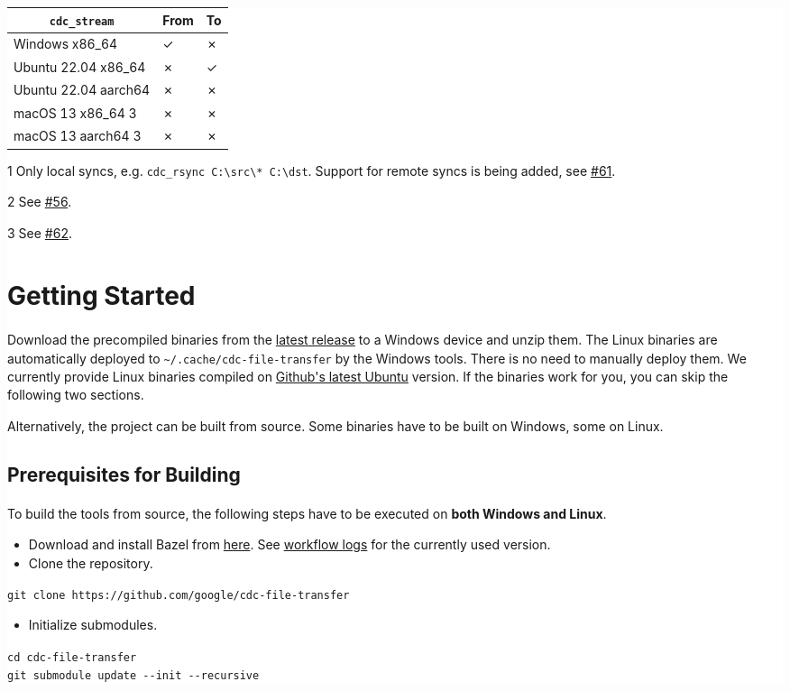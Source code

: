 
| `cdc_stream` | From | To |
| --- | --- | --- |
| Windows x86\_64 | ✓ | ✗ |
| Ubuntu 22.04 x86\_64 | ✗ | ✓ |
| Ubuntu 22.04 aarch64 | ✗ | ✗ |
| macOS 13 x86\_64 3 | ✗ | ✗ |
| macOS 13 aarch64 3 | ✗ | ✗ |


1 Only local syncs, e.g. `cdc_rsync C:\src\* C:\dst`. Support for
remote syncs is being added, see
[#61](https://github.com/google/cdc-file-transfer/issues/61).  

2 See [#56](https://github.com/google/cdc-file-transfer/issues/56).  

3 See [#62](https://github.com/google/cdc-file-transfer/issues/62).


Getting Started
===============


Download the precompiled binaries from the
[latest release](https://github.com/google/cdc-file-transfer/releases) to a
Windows device and unzip them. The Linux binaries are automatically deployed
to `~/.cache/cdc-file-transfer` by the Windows tools. There is no need to manually
deploy them. We currently provide Linux binaries compiled on
[Github's latest Ubuntu](https://github.com/actions/runner-images) version.
If the binaries work for you, you can skip the following two sections.


Alternatively, the project can be built from source. Some binaries have to be
built on Windows, some on Linux.


Prerequisites for Building
--------------------------


To build the tools from source, the following steps have to be executed on
**both Windows and Linux**.


* Download and install Bazel from [here](https://bazel.build/install). See
[workflow logs](https://github.com/google/cdc-file-transfer/actions) for the
currently used version.
* Clone the repository.

```
git clone https://github.com/google/cdc-file-transfer

```
* Initialize submodules.

```
cd cdc-file-transfer
git submodule update --init --recursive

```
